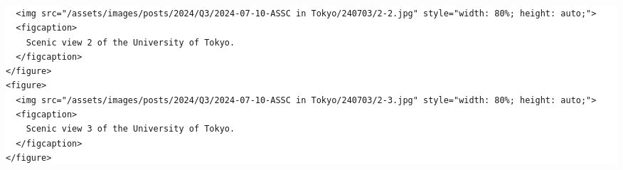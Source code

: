       <img src="/assets/images/posts/2024/Q3/2024-07-10-ASSC in Tokyo/240703/2-2.jpg" style="width: 80%; height: auto;">
      <figcaption>
        Scenic view 2 of the University of Tokyo. 
      </figcaption>
    </figure>
    <figure>
      <img src="/assets/images/posts/2024/Q3/2024-07-10-ASSC in Tokyo/240703/2-3.jpg" style="width: 80%; height: auto;">
      <figcaption>
        Scenic view 3 of the University of Tokyo.
      </figcaption>
    </figure>
  </div>